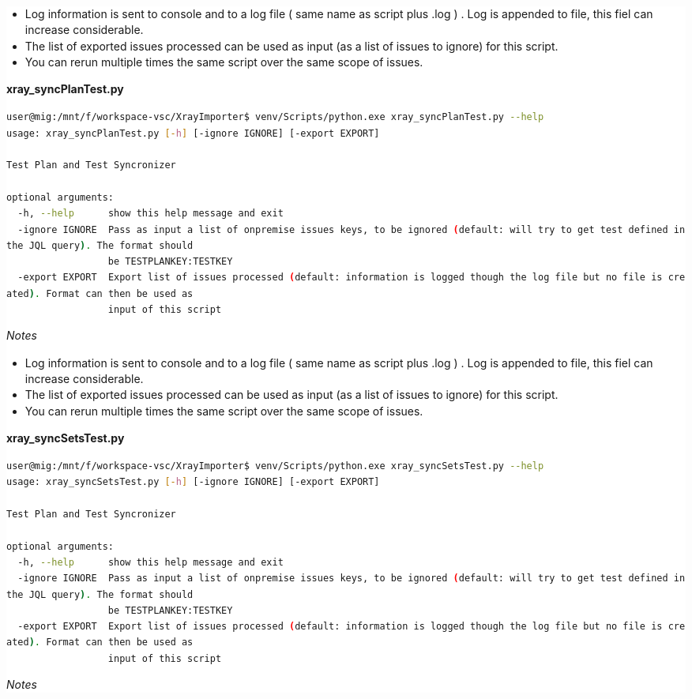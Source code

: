 - Log information is sent to console and to a log file ( same name as script plus .log ) . Log is appended to file, this fiel can increase considerable.
- The list of exported issues processed can be used as input (as a list of issues to ignore) for this script.
- You can rerun multiple times the same script over the same scope of issues.




**xray_syncPlanTest.py**

```bash
user@mig:/mnt/f/workspace-vsc/XrayImporter$ venv/Scripts/python.exe xray_syncPlanTest.py --help
usage: xray_syncPlanTest.py [-h] [-ignore IGNORE] [-export EXPORT]

Test Plan and Test Syncronizer

optional arguments:
  -h, --help      show this help message and exit
  -ignore IGNORE  Pass as input a list of onpremise issues keys, to be ignored (default: will try to get test defined in the JQL query). The format should
                  be TESTPLANKEY:TESTKEY
  -export EXPORT  Export list of issues processed (default: information is logged though the log file but no file is created). Format can then be used as
                  input of this script
```


_Notes_

- Log information is sent to console and to a log file ( same name as script plus .log ) . Log is appended to file, this fiel can increase considerable.
- The list of exported issues processed can be used as input (as a list of issues to ignore) for this script.
- You can rerun multiple times the same script over the same scope of issues.



**xray_syncSetsTest.py**

```bash
user@mig:/mnt/f/workspace-vsc/XrayImporter$ venv/Scripts/python.exe xray_syncSetsTest.py --help
usage: xray_syncSetsTest.py [-h] [-ignore IGNORE] [-export EXPORT]

Test Plan and Test Syncronizer

optional arguments:
  -h, --help      show this help message and exit
  -ignore IGNORE  Pass as input a list of onpremise issues keys, to be ignored (default: will try to get test defined in the JQL query). The format should
                  be TESTPLANKEY:TESTKEY
  -export EXPORT  Export list of issues processed (default: information is logged though the log file but no file is created). Format can then be used as
                  input of this script
```

_Notes_

